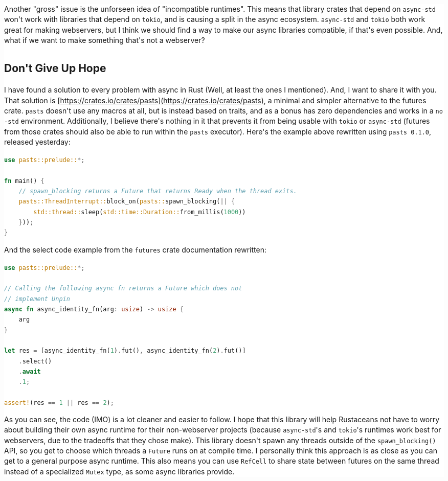 Another "gross" issue is the unforseen idea of "incompatible runtimes".  This
means that library crates that depend on `async-std` won't work with libraries
that depend on `tokio`, and is causing a split in the async ecosystem.
`async-std` and `tokio` both work great for making webservers, but I think we
should find a way to make our async libraries compatible, if that's even
possible.  And, what if we want to make something that's not a webserver?

## Don't Give Up Hope
I have found a solution to every problem with async in Rust (Well, at least the
ones I mentioned).  And, I want to share it with you.  That solution is
[https://crates.io/crates/pasts](https://crates.io/crates/pasts), a minimal and
simpler alternative to the futures crate.  `pasts` doesn't use any macros at
all, but is instead based on traits, and as a bonus has zero dependencies and
works in a `no-std` environment.  Additionally, I believe there's nothing in it
that prevents it from being usable with `tokio` or `async-std` (futures from
those crates should also be able to run within the `pasts` executor).  Here's
the example above rewritten using `pasts 0.1.0`, released yesterday:

```rust
use pasts::prelude::*;

fn main() {
    // spawn_blocking returns a Future that returns Ready when the thread exits.
    pasts::ThreadInterrupt::block_on(pasts::spawn_blocking(|| {
        std::thread::sleep(std::time::Duration::from_millis(1000))
    }));
}
```

And the select code example from the `futures` crate documentation rewritten:

```rust
use pasts::prelude::*;

// Calling the following async fn returns a Future which does not
// implement Unpin
async fn async_identity_fn(arg: usize) -> usize {
    arg
}

let res = [async_identity_fn(1).fut(), async_identity_fn(2).fut()]
    .select()
    .await
    .1;

assert!(res == 1 || res == 2);
```

As you can see, the code (IMO) is a lot cleaner and easier to follow.  I hope
that this library will help Rustaceans not have to worry about building their
own async runtime for their non-webserver projects (because `async-std`'s and
`tokio`'s runtimes work best for webservers, due to the tradeoffs that they
chose make).  This library doesn't spawn any threads outside of the
`spawn_blocking()` API, so you get to choose which threads a `Future` runs on at
compile time.  I personally think this approach is as close as you can get to a
general purpose async runtime.  This also means you can use `RefCell` to share
state between futures on the same thread instead of a specialized `Mutex` type,
as some async libraries provide.
